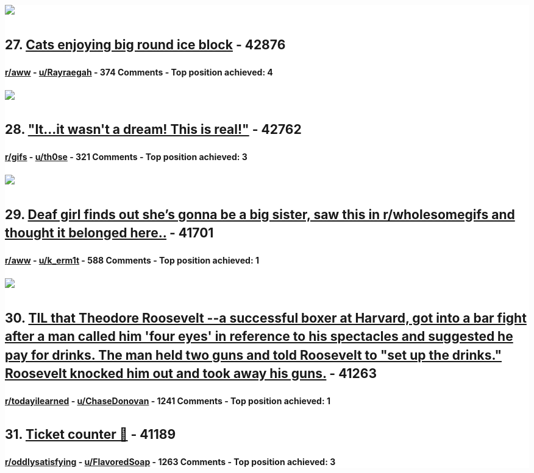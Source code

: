 <a href="https://i.redd.it/rf467kw4vt621.jpg"><img src="https://b.thumbs.redditmedia.com/e6ThlE1RK7HJ9yMFpyIzJxlUM087vv8vBZzQVBs7FSU.jpg"></img></a>

## 27. [Cats enjoying big round ice block](http://reddit.com/r/aww/comments/a9xal3/cats_enjoying_big_round_ice_block/) - 42876
#### [r/aww](http://reddit.com/r/aww) - [u/Rayraegah](http://reddit.com/u/Rayraegah) - 374 Comments - Top position achieved: 4

<a href="https://v.redd.it/9b0g8soz0s621"><img src="https://b.thumbs.redditmedia.com/VyrYe5HxKIt9HLLaU8oYISdXEVpR9pcTGPp1jF4aWJg.jpg"></img></a>

## 28. ["It...it wasn't a dream! This is real!"](http://reddit.com/r/gifs/comments/a9vjac/itit_wasnt_a_dream_this_is_real/) - 42762
#### [r/gifs](http://reddit.com/r/gifs) - [u/th0se](http://reddit.com/u/th0se) - 321 Comments - Top position achieved: 3

<a href="https://v.redd.it/yyuaadjvqq621"><img src="https://b.thumbs.redditmedia.com/vnaThs0Z2cJRoghuZxAQ2Q5tnK_f31BDSUTyBpCc_KI.jpg"></img></a>

## 29. [Deaf girl finds out she’s gonna be a big sister, saw this in r/wholesomegifs and thought it belonged here..](http://reddit.com/r/aww/comments/aa3h8w/deaf_girl_finds_out_shes_gonna_be_a_big_sister/) - 41701
#### [r/aww](http://reddit.com/r/aww) - [u/k_erm1t](http://reddit.com/u/k_erm1t) - 588 Comments - Top position achieved: 1

<a href="https://i.imgur.com/xlq4INP.gifv"><img src="https://b.thumbs.redditmedia.com/fSdgiKrukEvgoNbdV7FQcQVeYNDAiPhGR820ySBFzKI.jpg"></img></a>

## 30. [TIL that Theodore Roosevelt --a successful boxer at Harvard, got into a bar fight after a man called him 'four eyes' in reference to his spectacles and suggested he pay for drinks. The man held two guns and told Roosevelt to "set up the drinks." Roosevelt knocked him out and took away his guns.](http://reddit.com/r/todayilearned/comments/aa4b92/til_that_theodore_roosevelt_a_successful_boxer_at/) - 41263
#### [r/todayilearned](http://reddit.com/r/todayilearned) - [u/ChaseDonovan](http://reddit.com/u/ChaseDonovan) - 1241 Comments - Top position achieved: 1

## 31. [Ticket counter 🤤](http://reddit.com/r/oddlysatisfying/comments/aa0klg/ticket_counter/) - 41189
#### [r/oddlysatisfying](http://reddit.com/r/oddlysatisfying) - [u/FlavoredSoap](http://reddit.com/u/FlavoredSoap) - 1263 Comments - Top position achieved: 3
